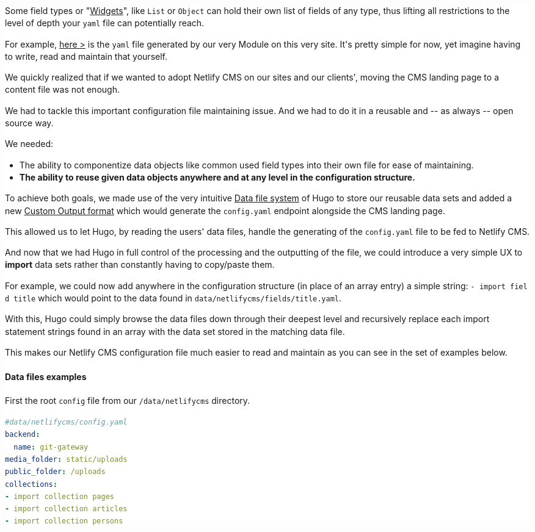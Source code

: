 Some field types or "[Widgets](https://www.netlifycms.org/docs/widgets/#default-widgets)", like `List` or `Object` can hold their own list of fields of any type, thus lifting all restrictions to the level of depth your `yaml` file can potentially reach.

For example, [here >](/cms/config.html) is the `yaml` file generated by our very Module on this very site. It's pretty simple for now, yet imagine having to write, read and maintain that yourself.

We quickly realized that if we wanted to adopt Netlify CMS on our sites and our clients', moving the CMS landing page to a content file was not enough. 

We had to tackle this important configuration file maintaining issue. And we had to do it in a reusable and -- as always -- open source way. 

We needed:

- The ability to componentize data objects like common used field types into their own file for ease of maintaining.
- **The ability to reuse given data objects anywhere and at any level in the configuration structure.**

To achieve both goals, we made use of the very intuitive [Data file system](https://gohugo.io/templates/data-templates/#the-data-folder) of Hugo to store our reusable data sets and added a new [Custom Output format](https://gohugo.io/templates/output-formats#readout) which would generate the `config.yaml` endpoint alongside the CMS landing page.

This allowed us to let Hugo, by reading the users' data files, handle the generating of the `config.yaml` file to be fed to Netlify CMS.

And now that we had Hugo in full control of the processing and the outputting of the file, we could introduce a very simple UX to **import** data sets rather than constantly having to copy/paste them. 

For example, we could now add anywhere in the configuration structure (in place of an array entry) a simple string: `- import field title` which would point to the data found in `data/netlifycms/fields/title.yaml`.

With this, Hugo could simply browse the data files down through their deepest level and recursively replace each import statement strings found in an array with the data set stored in the matching data file.

This makes our Netlify CMS configuration file much easier to read and maintain as you can see in the set of examples below.

#### Data files examples

First the root `config` file from our `/data/netlifycms` directory.

```yaml
#data/netlifycms/config.yaml
backend:
  name: git-gateway
media_folder: static/uploads
public_folder: /uploads
collections:
- import collection pages
- import collection articles
- import collection persons
```
